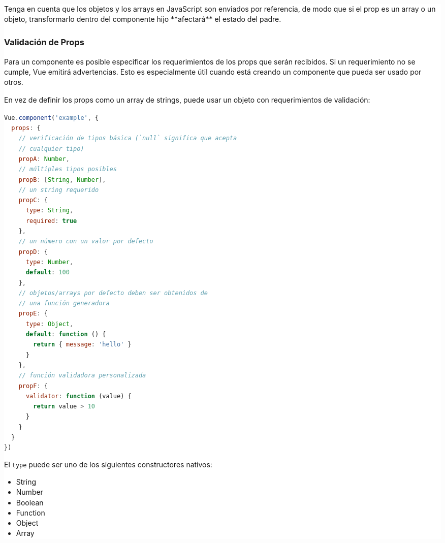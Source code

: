 <p class="tip">Tenga en cuenta que los objetos y los arrays en JavaScript son enviados por referencia, de modo que si el prop es un array o un objeto, transformarlo dentro del componente hijo **afectará** el estado del padre.</p>

### Validación de Props

Para un componente es posible especificar los requerimientos de los props que serán recibidos. Si un requerimiento no se cumple, Vue emitirá advertencias. Esto es especialmente útil cuando está creando un componente que pueda ser usado por otros.

En vez de definir los props como un array de strings, puede usar un objeto con requerimientos de validación:

``` js
Vue.component('example', {
  props: {
    // verificación de tipos básica (`null` significa que acepta 
    // cualquier tipo)
    propA: Number,
    // múltiples tipos posibles
    propB: [String, Number],
    // un string requerido
    propC: {
      type: String,
      required: true
    },
    // un número con un valor por defecto
    propD: {
      type: Number,
      default: 100
    },
    // objetos/arrays por defecto deben ser obtenidos de
    // una función generadora
    propE: {
      type: Object,
      default: function () {
        return { message: 'hello' }
      }
    },
    // función validadora personalizada
    propF: {
      validator: function (value) {
        return value > 10
      }
    }
  }
})
```

El  `type` puede ser uno de los siguientes constructores nativos:

- String
- Number
- Boolean
- Function
- Object
- Array
